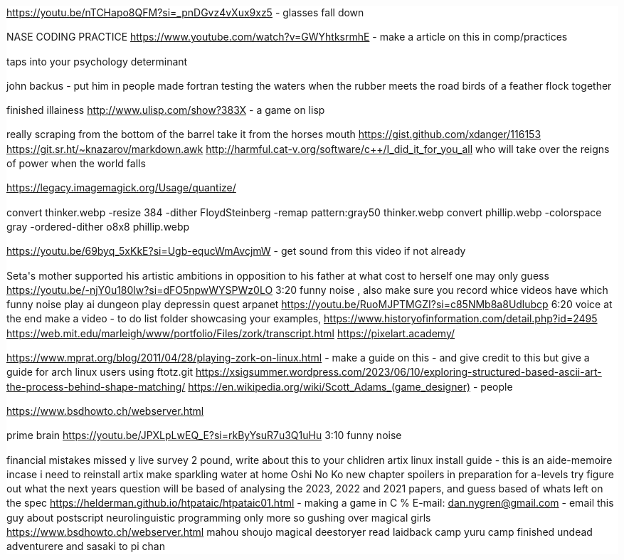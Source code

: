 https://youtu.be/nTCHapo8QFM?si=_pnDGvz4vXux9xz5 - glasses fall down

NASE CODING PRACTICE https://www.youtube.com/watch?v=GWYhtksrmhE - make a article on this in comp/practices

taps into your psychology determinant

john backus - put him in people made fortran
testing the waters
when the rubber meets the road
birds of a feather flock together

finished illainess
http://www.ulisp.com/show?383X - a game on lisp

really scraping from the bottom of the barrel
take it from the horses mouth
https://gist.github.com/xdanger/116153
https://git.sr.ht/~knazarov/markdown.awk
http://harmful.cat-v.org/software/c++/I_did_it_for_you_all
who will take over the reigns of power when the world falls

https://legacy.imagemagick.org/Usage/quantize/

convert thinker.webp -resize 384 -dither FloydSteinberg -remap pattern:gray50 thinker.webp
convert phillip.webp -colorspace gray -ordered-dither o8x8 phillip.webp

https://youtu.be/69byq_5xKkE?si=Ugb-equcWmAvcjmW - get sound from this video if not already

Seta's mother supported his artistic ambitions in opposition to his father at what cost to herself one may only guess
https://youtu.be/-njY0u180lw?si=dFO5npwWYSPWz0LO 3:20 funny noise , also make sure you record whice videos have which funny noise
play ai dungeon
play depressin quest
arpanet
https://youtu.be/RuoMJPTMGZI?si=c85NMb8a8Udlubcp 6:20 voice at the end
make a video - to do list folder showcasing your examples, https://www.historyofinformation.com/detail.php?id=2495
https://web.mit.edu/marleigh/www/portfolio/Files/zork/transcript.html
https://pixelart.academy/

https://www.mprat.org/blog/2011/04/28/playing-zork-on-linux.html - make a guide on this - and give credit to this but give a guide for arch linux users using ftotz.git
https://xsigsummer.wordpress.com/2023/06/10/exploring-structured-based-ascii-art-the-process-behind-shape-matching/
https://en.wikipedia.org/wiki/Scott_Adams_(game_designer) - people

 https://www.bsdhowto.ch/webserver.html

prime brain
https://youtu.be/JPXLpLwEQ_E?si=rkByYsuR7u3Q1uHu 3:10 funny noise



financial mistakes missed y live survey 2 pound, write about this to your chlidren
artix linux install guide - this is an aide-memoire incase i need to reinstall artix
make sparkling water at home
Oshi No Ko new chapter spoilers
in preparation for a-levels try figure out what the next years question will be based of analysing the 2023, 2022 and 2021 papers, and guess based of whats left on the spec
https://helderman.github.io/htpataic/htpataic01.html - making a game in C
% E-mail: dan.nygren@gmail.com - email this guy about postscript
neurolinguistic programming
only more so
gushing over magical girls
https://www.bsdhowto.ch/webserver.html
mahou shoujo  magical deestoryer
read laidback camp yuru camp
finished undead adventurere and sasaki to pi chan